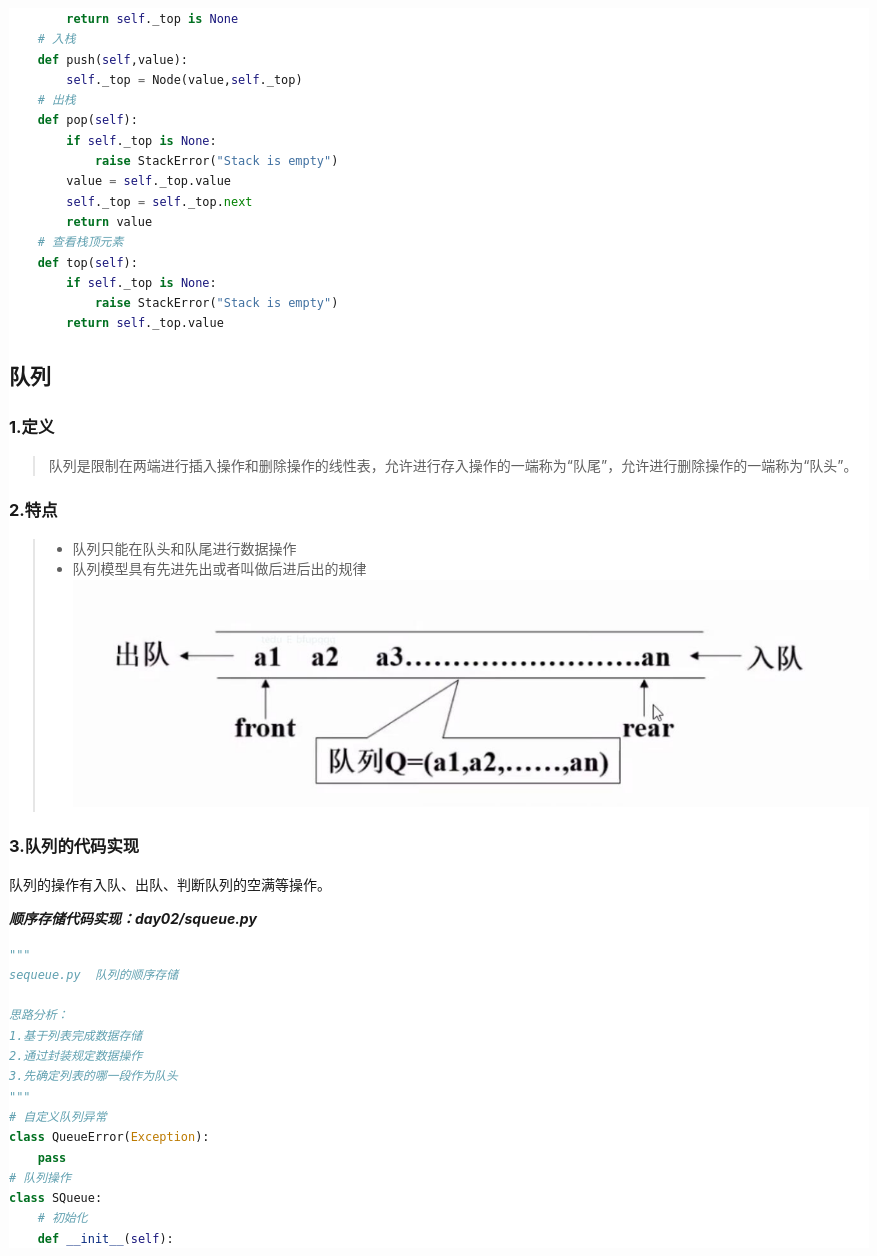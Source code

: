 ```python
        return self._top is None
    # 入栈
    def push(self,value):
        self._top = Node(value,self._top)
    # 出栈
    def pop(self):
        if self._top is None:
            raise StackError("Stack is empty")
        value = self._top.value
        self._top = self._top.next
        return value
    # 查看栈顶元素
    def top(self):
        if self._top is None:
            raise StackError("Stack is empty")
        return self._top.value
```

## 队列

### 1.定义

>队列是限制在两端进行插入操作和删除操作的线性表，允许进行存入操作的一端称为“队尾”，允许进行删除操作的一端称为“队头”。

### 2.特点

> * 队列只能在队头和队尾进行数据操作
> * 队列模型具有先进先出或者叫做后进后出的规律
![队列模型图](队列模型图.jpg)

### 3.队列的代码实现

队列的操作有入队、出队、判断队列的空满等操作。

**_顺序存储代码实现：day02/squeue.py_**
```python
"""
sequeue.py  队列的顺序存储

思路分析：
1.基于列表完成数据存储
2.通过封装规定数据操作
3.先确定列表的哪一段作为队头
"""
# 自定义队列异常
class QueueError(Exception):
    pass
# 队列操作
class SQueue:
    # 初始化
    def __init__(self):
```